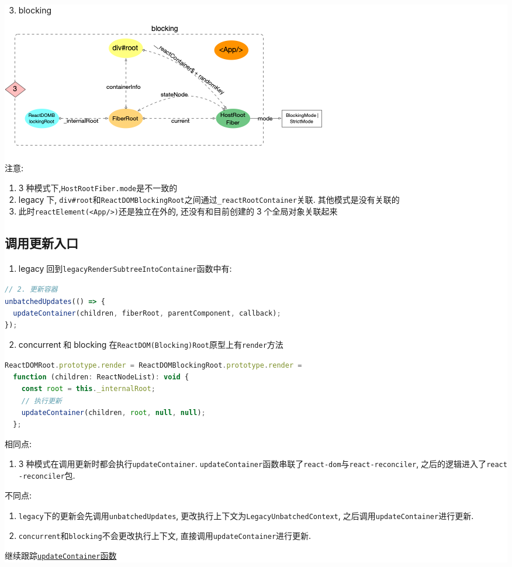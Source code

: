 3. blocking

![](../../../snapshots/bootstrap/process-blocking.png)

注意:

1. 3 种模式下,`HostRootFiber.mode`是不一致的
2. legacy 下, `div#root`和`ReactDOMBlockingRoot`之间通过`_reactRootContainer`关联. 其他模式是没有关联的
3. 此时`reactElement(<App/>)`还是独立在外的, 还没有和目前创建的 3 个全局对象关联起来

## 调用更新入口

1. legacy
   回到`legacyRenderSubtreeIntoContainer`函数中有:

```js
// 2. 更新容器
unbatchedUpdates(() => {
  updateContainer(children, fiberRoot, parentComponent, callback);
});
```

2. concurrent 和 blocking
   在`ReactDOM(Blocking)Root`原型上有`render`方法

```js
ReactDOMRoot.prototype.render = ReactDOMBlockingRoot.prototype.render =
  function (children: ReactNodeList): void {
    const root = this._internalRoot;
    // 执行更新
    updateContainer(children, root, null, null);
  };
```

相同点:

1. 3 种模式在调用更新时都会执行`updateContainer`. `updateContainer`函数串联了`react-dom`与`react-reconciler`, 之后的逻辑进入了`react-reconciler`包.

不同点:

1. `legacy`下的更新会先调用`unbatchedUpdates`, 更改执行上下文为`LegacyUnbatchedContext`, 之后调用`updateContainer`进行更新.

2. `concurrent`和`blocking`不会更改执行上下文, 直接调用`updateContainer`进行更新.

继续跟踪[`updateContainer`函数](https://github.com/facebook/react/blob/v17.0.2/packages/react-reconciler/src/ReactFiberReconciler.old.js#L250-L321)
